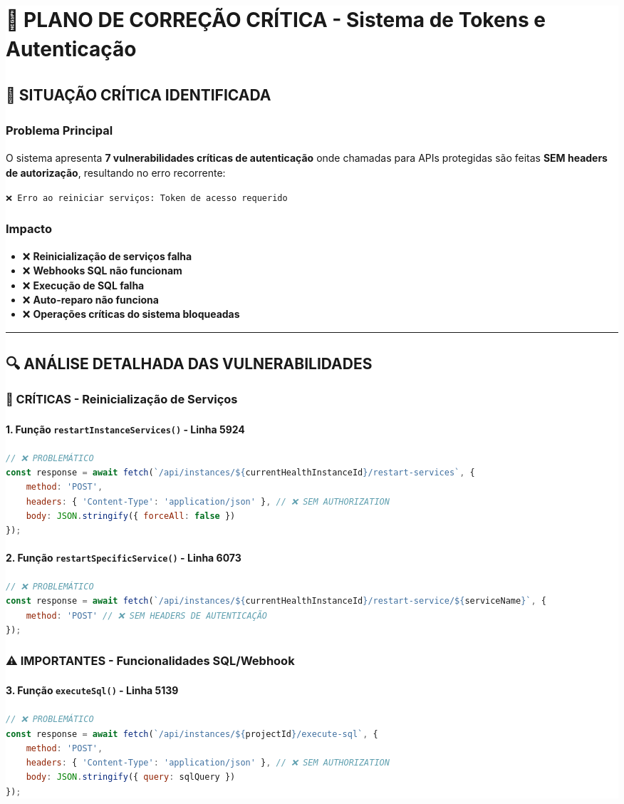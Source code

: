 # 🚨 PLANO DE CORREÇÃO CRÍTICA - Sistema de Tokens e Autenticação

## 🎯 SITUAÇÃO CRÍTICA IDENTIFICADA

### **Problema Principal**
O sistema apresenta **7 vulnerabilidades críticas de autenticação** onde chamadas para APIs protegidas são feitas **SEM headers de autorização**, resultando no erro recorrente:

```
❌ Erro ao reiniciar serviços: Token de acesso requerido
```

### **Impacto**
- ❌ **Reinicialização de serviços falha**
- ❌ **Webhooks SQL não funcionam**
- ❌ **Execução de SQL falha**
- ❌ **Auto-reparo não funciona**
- ❌ **Operações críticas do sistema bloqueadas**

---

## 🔍 ANÁLISE DETALHADA DAS VULNERABILIDADES

### **🚨 CRÍTICAS - Reinicialização de Serviços**

#### **1. Função `restartInstanceServices()` - Linha 5924**
```javascript
// ❌ PROBLEMÁTICO
const response = await fetch(`/api/instances/${currentHealthInstanceId}/restart-services`, {
    method: 'POST',
    headers: { 'Content-Type': 'application/json' }, // ❌ SEM AUTHORIZATION
    body: JSON.stringify({ forceAll: false })
});
```

#### **2. Função `restartSpecificService()` - Linha 6073**
```javascript
// ❌ PROBLEMÁTICO  
const response = await fetch(`/api/instances/${currentHealthInstanceId}/restart-service/${serviceName}`, {
    method: 'POST' // ❌ SEM HEADERS DE AUTENTICAÇÃO
});
```

### **⚠️ IMPORTANTES - Funcionalidades SQL/Webhook**

#### **3. Função `executeSql()` - Linha 5139**
```javascript
// ❌ PROBLEMÁTICO
const response = await fetch(`/api/instances/${projectId}/execute-sql`, {
    method: 'POST',
    headers: { 'Content-Type': 'application/json' }, // ❌ SEM AUTHORIZATION
    body: JSON.stringify({ query: sqlQuery })
});
```
